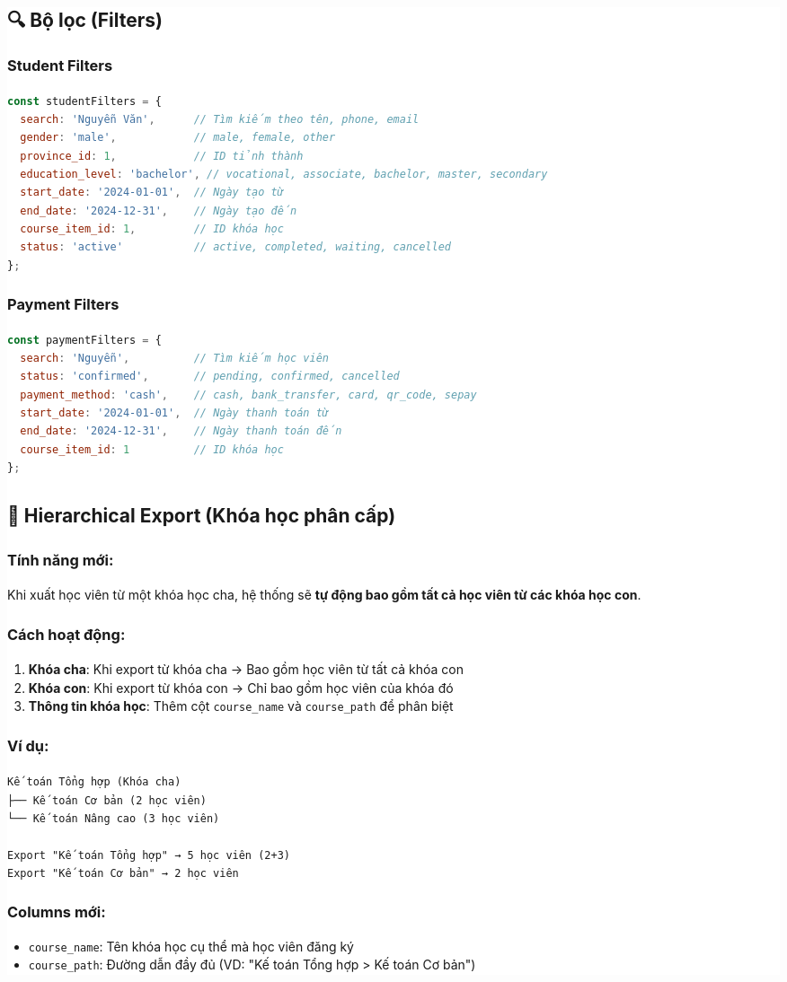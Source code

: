 ## 🔍 Bộ lọc (Filters)

### Student Filters
```javascript
const studentFilters = {
  search: 'Nguyễn Văn',      // Tìm kiếm theo tên, phone, email
  gender: 'male',            // male, female, other
  province_id: 1,            // ID tỉnh thành
  education_level: 'bachelor', // vocational, associate, bachelor, master, secondary
  start_date: '2024-01-01',  // Ngày tạo từ
  end_date: '2024-12-31',    // Ngày tạo đến
  course_item_id: 1,         // ID khóa học
  status: 'active'           // active, completed, waiting, cancelled
};
```

### Payment Filters
```javascript
const paymentFilters = {
  search: 'Nguyễn',          // Tìm kiếm học viên
  status: 'confirmed',       // pending, confirmed, cancelled
  payment_method: 'cash',    // cash, bank_transfer, card, qr_code, sepay
  start_date: '2024-01-01',  // Ngày thanh toán từ
  end_date: '2024-12-31',    // Ngày thanh toán đến
  course_item_id: 1          // ID khóa học
};
```

## 🌳 **Hierarchical Export (Khóa học phân cấp)**

### **Tính năng mới:**
Khi xuất học viên từ một khóa học cha, hệ thống sẽ **tự động bao gồm tất cả học viên từ các khóa học con**.

### **Cách hoạt động:**
1. **Khóa cha**: Khi export từ khóa cha → Bao gồm học viên từ tất cả khóa con
2. **Khóa con**: Khi export từ khóa con → Chỉ bao gồm học viên của khóa đó
3. **Thông tin khóa học**: Thêm cột `course_name` và `course_path` để phân biệt

### **Ví dụ:**
```
Kế toán Tổng hợp (Khóa cha)
├── Kế toán Cơ bản (2 học viên)
└── Kế toán Nâng cao (3 học viên)

Export "Kế toán Tổng hợp" → 5 học viên (2+3)
Export "Kế toán Cơ bản" → 2 học viên
```

### **Columns mới:**
- `course_name`: Tên khóa học cụ thể mà học viên đăng ký
- `course_path`: Đường dẫn đầy đủ (VD: "Kế toán Tổng hợp > Kế toán Cơ bản")
